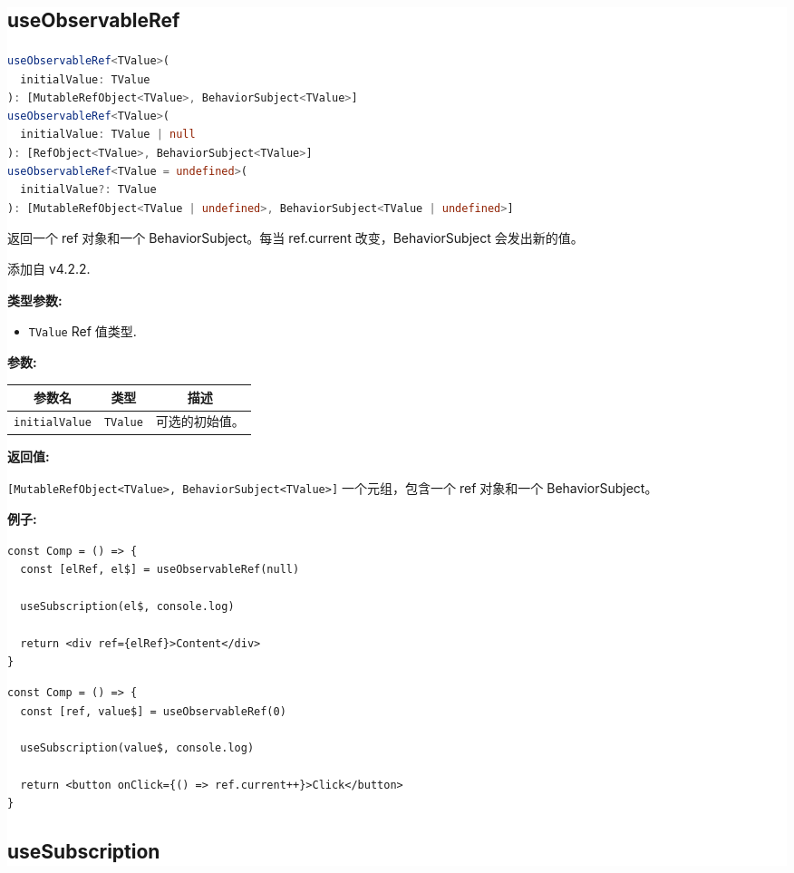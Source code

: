 ## useObservableRef

```typescript
useObservableRef<TValue>(
  initialValue: TValue
): [MutableRefObject<TValue>, BehaviorSubject<TValue>]
useObservableRef<TValue>(
  initialValue: TValue | null
): [RefObject<TValue>, BehaviorSubject<TValue>]
useObservableRef<TValue = undefined>(
  initialValue?: TValue
): [MutableRefObject<TValue | undefined>, BehaviorSubject<TValue | undefined>]
```

返回一个 ref 对象和一个 BehaviorSubject。每当 ref.current 改变，BehaviorSubject 会发出新的值。

<Badge text="v4.2.2"/> 添加自 v4.2.2.

**类型参数:**

- `TValue` Ref 值类型.

**参数:**

参数名 | 类型 | 描述
------ | ------ | ------
`initialValue` | `TValue` | 可选的初始值。

**返回值:**

`[MutableRefObject<TValue>, BehaviorSubject<TValue>]` 一个元组，包含一个 ref 对象和一个 BehaviorSubject。

**例子:**

```tsx
const Comp = () => {
  const [elRef, el$] = useObservableRef(null)

  useSubscription(el$, console.log)

  return <div ref={elRef}>Content</div>
}
```

```tsx
const Comp = () => {
  const [ref, value$] = useObservableRef(0)

  useSubscription(value$, console.log)

  return <button onClick={() => ref.current++}>Click</button>
}
```

## useSubscription


[catchError]: https://rxjs-dev.firebaseapp.com/api/operators/catchError
[useEffect]: https://reactjs.org/docs/hooks-reference.html#conditionally-firing-an-effect
[useLayoutEffect]: https://reactjs.org/docs/hooks-reference.html#uselayouteffect